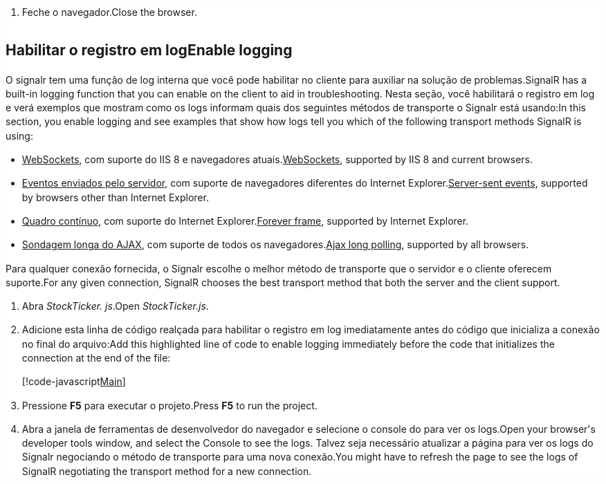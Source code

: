 1. <span data-ttu-id="39b00-298">Feche o navegador.</span><span class="sxs-lookup"><span data-stu-id="39b00-298">Close the browser.</span></span>

## <a name="enable-logging"></a><span data-ttu-id="39b00-299">Habilitar o registro em log</span><span class="sxs-lookup"><span data-stu-id="39b00-299">Enable logging</span></span>

<span data-ttu-id="39b00-300">O signalr tem uma função de log interna que você pode habilitar no cliente para auxiliar na solução de problemas.</span><span class="sxs-lookup"><span data-stu-id="39b00-300">SignalR has a built-in logging function that you can enable on the client to aid in troubleshooting.</span></span> <span data-ttu-id="39b00-301">Nesta seção, você habilitará o registro em log e verá exemplos que mostram como os logs informam quais dos seguintes métodos de transporte o Signalr está usando:</span><span class="sxs-lookup"><span data-stu-id="39b00-301">In this section, you enable logging and see examples that show how logs tell you which of the following transport methods SignalR is using:</span></span>

* <span data-ttu-id="39b00-302">[WebSockets](http://en.wikipedia.org/wiki/WebSocket), com suporte do IIS 8 e navegadores atuais.</span><span class="sxs-lookup"><span data-stu-id="39b00-302">[WebSockets](http://en.wikipedia.org/wiki/WebSocket), supported by IIS 8 and current browsers.</span></span>

* <span data-ttu-id="39b00-303">[Eventos enviados pelo servidor](http://en.wikipedia.org/wiki/Server-sent_events), com suporte de navegadores diferentes do Internet Explorer.</span><span class="sxs-lookup"><span data-stu-id="39b00-303">[Server-sent events](http://en.wikipedia.org/wiki/Server-sent_events), supported by browsers other than Internet Explorer.</span></span>

* <span data-ttu-id="39b00-304">[Quadro contínuo](http://en.wikipedia.org/wiki/Comet_(programming)#Hidden_iframe), com suporte do Internet Explorer.</span><span class="sxs-lookup"><span data-stu-id="39b00-304">[Forever frame](http://en.wikipedia.org/wiki/Comet_(programming)#Hidden_iframe), supported by Internet Explorer.</span></span>

* <span data-ttu-id="39b00-305">[Sondagem longa do AJAX](http://en.wikipedia.org/wiki/Comet_(programming)#Ajax_with_long_polling), com suporte de todos os navegadores.</span><span class="sxs-lookup"><span data-stu-id="39b00-305">[Ajax long polling](http://en.wikipedia.org/wiki/Comet_(programming)#Ajax_with_long_polling), supported by all browsers.</span></span>

<span data-ttu-id="39b00-306">Para qualquer conexão fornecida, o Signalr escolhe o melhor método de transporte que o servidor e o cliente oferecem suporte.</span><span class="sxs-lookup"><span data-stu-id="39b00-306">For any given connection, SignalR chooses the best transport method that both the server and the client support.</span></span>

1. <span data-ttu-id="39b00-307">Abra *StockTicker. js*.</span><span class="sxs-lookup"><span data-stu-id="39b00-307">Open *StockTicker.js*.</span></span>

1. <span data-ttu-id="39b00-308">Adicione esta linha de código realçada para habilitar o registro em log imediatamente antes do código que inicializa a conexão no final do arquivo:</span><span class="sxs-lookup"><span data-stu-id="39b00-308">Add this highlighted line of code to enable logging immediately before the code that initializes the connection at the end of the file:</span></span>

    [!code-javascript[Main](tutorial-server-broadcast-with-signalr/samples/sample19.js?highlight=2)]

1. <span data-ttu-id="39b00-309">Pressione **F5** para executar o projeto.</span><span class="sxs-lookup"><span data-stu-id="39b00-309">Press **F5** to run the project.</span></span>

1. <span data-ttu-id="39b00-310">Abra a janela de ferramentas de desenvolvedor do navegador e selecione o console do para ver os logs.</span><span class="sxs-lookup"><span data-stu-id="39b00-310">Open your browser's developer tools window, and select the Console to see the logs.</span></span> <span data-ttu-id="39b00-311">Talvez seja necessário atualizar a página para ver os logs do Signalr negociando o método de transporte para uma nova conexão.</span><span class="sxs-lookup"><span data-stu-id="39b00-311">You might have to refresh the page to see the logs of SignalR negotiating the transport method for a new connection.</span></span>
